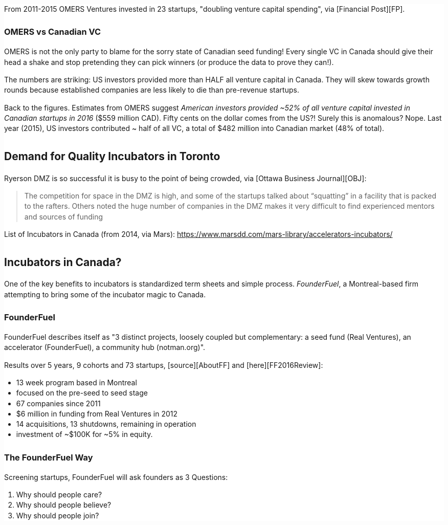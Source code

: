 From 2011-2015 OMERS Ventures invested in 23 startups, "doubling venture capital spending", via [Financial Post][FP].

### OMERS vs Canadian VC 

OMERS is not the only party to blame for the sorry state of Canadian seed funding!  Every single VC in Canada should give their head a shake and stop pretending they can pick winners (or produce the data to prove they can!). 

The numbers are striking: US investors provided more than HALF all venture capital in Canada.  They will skew towards growth rounds because established companies are less likely to die than pre-revenue startups.

Back to the figures.  Estimates from OMERS suggest *American investors provided ~52% of all venture capital invested in Canadian startups in 2016* ($559 million CAD).  Fifty cents on the dollar comes from the US?! Surely this is anomalous?  Nope.  Last year (2015), US investors contributed ~ half of all VC, a total of $482 million into Canadian market (48% of total).

## Demand for Quality Incubators in Toronto

Ryerson DMZ is so successful it is busy to the point of being crowded, via [Ottawa Business Journal][OBJ]: 

> The competition for space in the DMZ is high, and some of the startups talked about “squatting” in a facility that is packed to the rafters. Others noted the huge number of companies in the DMZ makes it very difficult to find experienced mentors and sources of funding 

List of Incubators in Canada (from 2014, via Mars): https://www.marsdd.com/mars-library/accelerators-incubators/

##  Incubators in Canada?

One of the key benefits to incubators is standardized term sheets and simple process.  *FounderFuel*, a Montreal-based firm attempting to bring some of the incubator magic to Canada.

### FounderFuel

FounderFuel describes itself as "3 distinct projects, loosely coupled but complementary: a seed fund (Real Ventures), an accelerator (FounderFuel), a community hub (notman.org)".  

Results over 5 years, 9 cohorts and 73 startups, [source][AboutFF] and [here][FF2016Review]: 

* 13 week program based in Montreal
* focused on the pre-seed to seed stage
* 67 companies since 2011 
* $6 million in funding from Real Ventures in 2012
* 14 acquisitions, 13 shutdowns, remaining in operation 
* investment of ~$100K for ~5% in equity. 

### The FounderFuel Way 

Screening startups, FounderFuel will ask founders as 3 Questions: 

1.  Why should people care? 
2.  Why should people believe? 
3.  Why should people join? 
